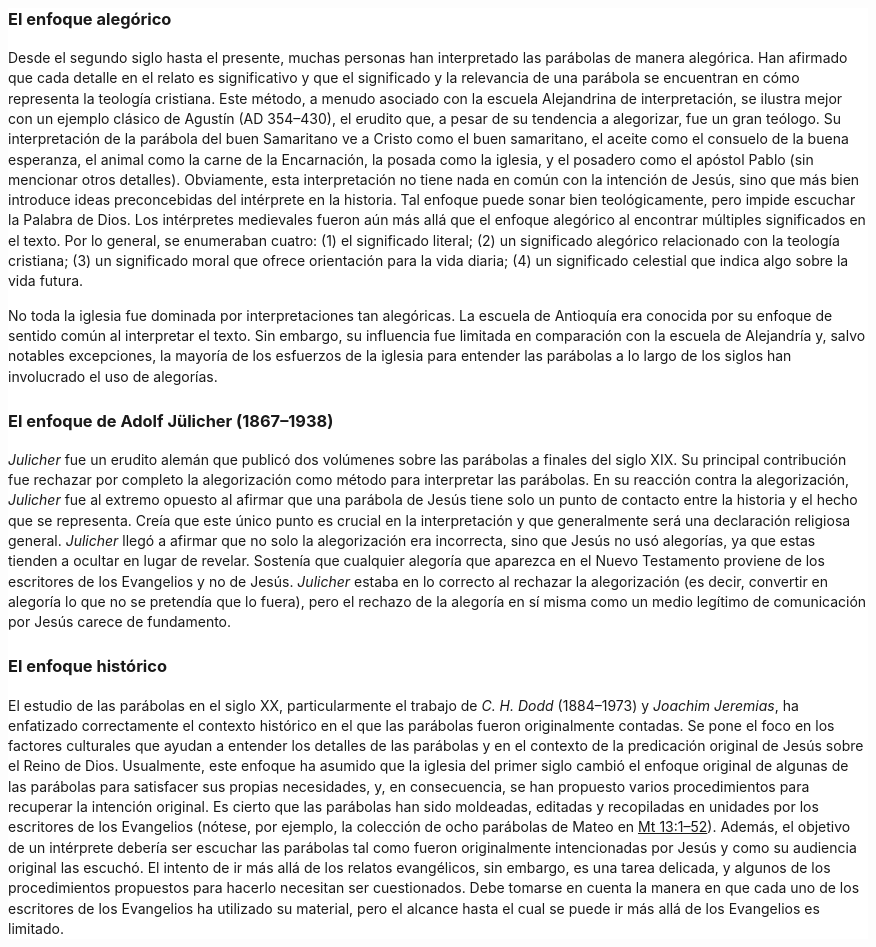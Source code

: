 ### El enfoque alegórico

Desde el segundo siglo hasta el presente, muchas personas han interpretado las parábolas de manera alegórica. Han afirmado que cada detalle en el relato es significativo y que el significado y la relevancia de una parábola se encuentran en cómo representa la teología cristiana. Este método, a menudo asociado con la escuela Alejandrina de interpretación, se ilustra mejor con un ejemplo clásico de Agustín (AD 354–430\), el erudito que, a pesar de su tendencia a alegorizar, fue un gran teólogo. Su interpretación de la parábola del buen Samaritano ve a Cristo como el buen samaritano, el aceite como el consuelo de la buena esperanza, el animal como la carne de la Encarnación, la posada como la iglesia, y el posadero como el apóstol Pablo (sin mencionar otros detalles). Obviamente, esta interpretación no tiene nada en común con la intención de Jesús, sino que más bien introduce ideas preconcebidas del intérprete en la historia. Tal enfoque puede sonar bien teológicamente, pero impide escuchar la Palabra de Dios. Los intérpretes medievales fueron aún más allá que el enfoque alegórico al encontrar múltiples significados en el texto. Por lo general, se enumeraban cuatro: (1\) el significado literal; (2\) un significado alegórico relacionado con la teología cristiana; (3\) un significado moral que ofrece orientación para la vida diaria; (4\) un significado celestial que indica algo sobre la vida futura.

No toda la iglesia fue dominada por interpretaciones tan alegóricas. La escuela de Antioquía era conocida por su enfoque de sentido común al interpretar el texto. Sin embargo, su influencia fue limitada en comparación con la escuela de Alejandría y, salvo notables excepciones, la mayoría de los esfuerzos de la iglesia para entender las parábolas a lo largo de los siglos han involucrado el uso de alegorías.

### El enfoque de Adolf Jülicher (1867–1938\)

*Julicher* fue un erudito alemán que publicó dos volúmenes sobre las parábolas a finales del siglo XIX. Su principal contribución fue rechazar por completo la alegorización como método para interpretar las parábolas. En su reacción contra la alegorización, *Julicher* fue al extremo opuesto al afirmar que una parábola de Jesús tiene solo un punto de contacto entre la historia y el hecho que se representa. Creía que este único punto es crucial en la interpretación y que generalmente será una declaración religiosa general. *Julicher* llegó a afirmar que no solo la alegorización era incorrecta, sino que Jesús no usó alegorías, ya que estas tienden a ocultar en lugar de revelar. Sostenía que cualquier alegoría que aparezca en el Nuevo Testamento proviene de los escritores de los Evangelios y no de Jesús. *Julicher* estaba en lo correcto al rechazar la alegorización (es decir, convertir en alegoría lo que no se pretendía que lo fuera), pero el rechazo de la alegoría en sí misma como un medio legítimo de comunicación por Jesús carece de fundamento.

### El enfoque histórico

El estudio de las parábolas en el siglo XX, particularmente el trabajo de *C. H. Dodd* (1884–1973\) y *Joachim Jeremias*, ha enfatizado correctamente el contexto histórico en el que las parábolas fueron originalmente contadas. Se pone el foco en los factores culturales que ayudan a entender los detalles de las parábolas y en el contexto de la predicación original de Jesús sobre el Reino de Dios. Usualmente, este enfoque ha asumido que la iglesia del primer siglo cambió el enfoque original de algunas de las parábolas para satisfacer sus propias necesidades, y, en consecuencia, se han propuesto varios procedimientos para recuperar la intención original. Es cierto que las parábolas han sido moldeadas, editadas y recopiladas en unidades por los escritores de los Evangelios (nótese, por ejemplo, la colección de ocho parábolas de Mateo en [Mt 13:1–52](https://ref.ly/Matt13:1-Matt13:52)). Además, el objetivo de un intérprete debería ser escuchar las parábolas tal como fueron originalmente intencionadas por Jesús y como su audiencia original las escuchó. El intento de ir más allá de los relatos evangélicos, sin embargo, es una tarea delicada, y algunos de los procedimientos propuestos para hacerlo necesitan ser cuestionados. Debe tomarse en cuenta la manera en que cada uno de los escritores de los Evangelios ha utilizado su material, pero el alcance hasta el cual se puede ir más allá de los Evangelios es limitado.
